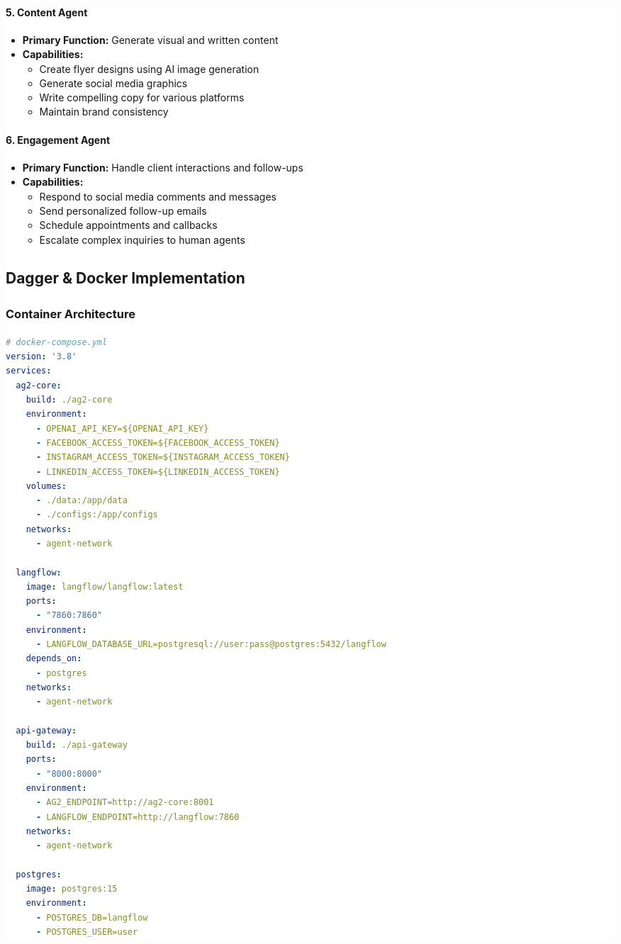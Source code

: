 #### 5. Content Agent
- **Primary Function:** Generate visual and written content
- **Capabilities:**
  - Create flyer designs using AI image generation
  - Generate social media graphics
  - Write compelling copy for various platforms
  - Maintain brand consistency

#### 6. Engagement Agent
- **Primary Function:** Handle client interactions and follow-ups
- **Capabilities:**
  - Respond to social media comments and messages
  - Send personalized follow-up emails
  - Schedule appointments and callbacks
  - Escalate complex inquiries to human agents

## Dagger & Docker Implementation

### Container Architecture

```yaml
# docker-compose.yml
version: '3.8'
services:
  ag2-core:
    build: ./ag2-core
    environment:
      - OPENAI_API_KEY=${OPENAI_API_KEY}
      - FACEBOOK_ACCESS_TOKEN=${FACEBOOK_ACCESS_TOKEN}
      - INSTAGRAM_ACCESS_TOKEN=${INSTAGRAM_ACCESS_TOKEN}
      - LINKEDIN_ACCESS_TOKEN=${LINKEDIN_ACCESS_TOKEN}
    volumes:
      - ./data:/app/data
      - ./configs:/app/configs
    networks:
      - agent-network

  langflow:
    image: langflow/langflow:latest
    ports:
      - "7860:7860"
    environment:
      - LANGFLOW_DATABASE_URL=postgresql://user:pass@postgres:5432/langflow
    depends_on:
      - postgres
    networks:
      - agent-network

  api-gateway:
    build: ./api-gateway
    ports:
      - "8000:8000"
    environment:
      - AG2_ENDPOINT=http://ag2-core:8001
      - LANGFLOW_ENDPOINT=http://langflow:7860
    networks:
      - agent-network

  postgres:
    image: postgres:15
    environment:
      - POSTGRES_DB=langflow
      - POSTGRES_USER=user
```